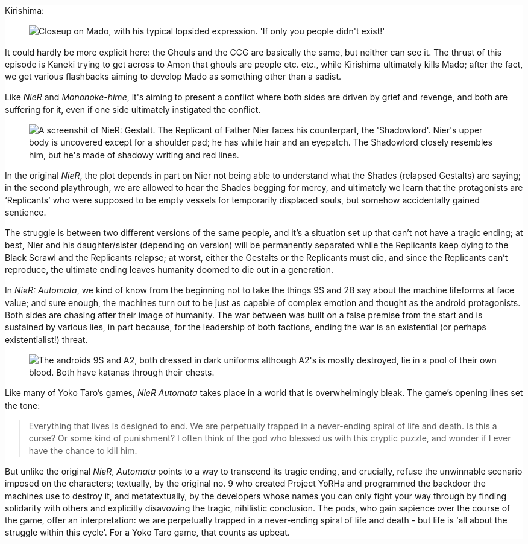 Kirishima:

<figure>
  <img src="{{site.url}}/img/embed/2018-11-21-whats-wrong-is-this-world/img-16.png" alt="Closeup on Mado, with his typical lopsided expression. 'If only you people didn't exist!'">
</figure>

It could hardly be more explicit here: the Ghouls and the CCG are basically the same, but neither can see it. The thrust of this episode is Kaneki trying to get across to Amon that ghouls are people etc. etc., while Kirishima ultimately kills Mado; after the fact, we get various flashbacks aiming to develop Mado as something other than a sadist.

Like <cite>NieR</cite> and <cite>Mononoke-hime</cite>, it's aiming to present a conflict where both sides are driven by grief and revenge, and both are suffering for it, even if one side ultimately instigated the conflict.

<figure>
  <img src="{{site.url}}/img/embed/2018-11-21-whats-wrong-is-this-world/img-17.png" alt="A screenshit of NieR: Gestalt. The Replicant of Father Nier faces his counterpart, the 'Shadowlord'. Nier's upper body is uncovered except for a shoulder pad; he has white hair and an eyepatch. The Shadowlord closely resembles him, but he's made of shadowy writing and red lines.">
</figure>

In the original <cite>NieR</cite>, the plot depends in part on Nier not being able to understand what the Shades (relapsed Gestalts) are saying; in the second playthrough, we are allowed to hear the Shades begging for mercy, and ultimately we learn that the protagonists are ‘Replicants’ who were supposed to be empty vessels for temporarily displaced souls, but somehow accidentally gained sentience.

The struggle is between two different versions of the same people, and it’s a situation set up that can’t not have a tragic ending; at best, Nier and his daughter/sister (depending on version) will be permanently separated while the Replicants keep dying to the Black Scrawl and the Replicants relapse; at worst, either the Gestalts or the Replicants must die, and since the Replicants can’t reproduce, the ultimate ending leaves humanity doomed to die out in a generation.

In <cite>NieR: Automata</cite>, we kind of know from the beginning not to take the things 9S and 2B say about the machine lifeforms at face value; and sure enough, the machines turn out to be just as capable of complex emotion and thought as the android protagonists. Both sides are chasing after their image of humanity. The war between was built on a false premise from the start and is sustained by various lies, in part because, for the leadership of both factions, ending the war is an existential (or perhaps existentialist!) threat.

<figure>
  <img src="{{site.url}}/img/embed/2018-11-21-whats-wrong-is-this-world/img-18.png" alt="The androids 9S and A2, both dressed in dark uniforms although A2's is mostly destroyed, lie in a pool of their own blood. Both have katanas through their chests.">
</figure>

Like many of Yoko Taro’s games, <cite>NieR Automata</cite> takes place in a world that is overwhelmingly bleak. The game’s opening lines set the tone:

> Everything that lives is designed to end. We are perpetually trapped in a never-ending spiral of life and death. Is this a curse? Or some kind of punishment? I often think of the god who blessed us with this cryptic puzzle, and wonder if I ever have the chance to kill him.

But unlike the original <cite>NieR</cite>, <cite>Automata</cite> points to a way to transcend its tragic ending, and crucially, refuse the unwinnable scenario imposed on the characters; textually, by the original no. 9 who created Project YoRHa and programmed the backdoor the machines use to destroy it, and metatextually, by the developers whose names you can only fight your way through by finding solidarity with others and explicitly disavowing the tragic, nihilistic conclusion. The pods, who gain sapience over the course of the game, offer an interpretation: we are perpetually trapped in a never-ending spiral of life and death - but life is ‘all about the struggle within this cycle’. For a Yoko Taro game, that counts as upbeat.
